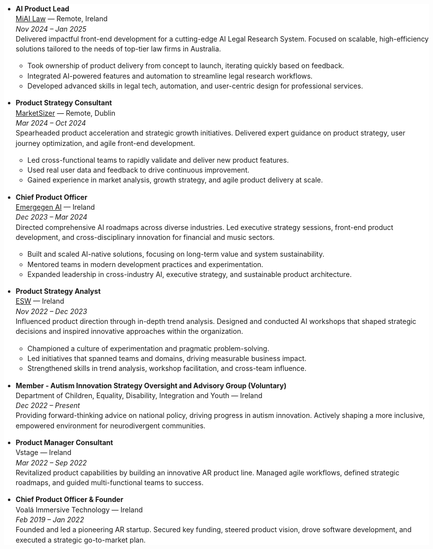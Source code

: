 - **AI Product Lead**  
  [MiAI Law](https://miai.law/) — Remote, Ireland  
  *Nov 2024 – Jan 2025*  
  Delivered impactful front-end development for a cutting-edge AI Legal Research System. Focused on scalable, high-efficiency solutions tailored to the needs of top-tier law firms in Australia.  
  - Took ownership of product delivery from concept to launch, iterating quickly based on feedback.  
  - Integrated AI-powered features and automation to streamline legal research workflows.
  - Developed advanced skills in legal tech, automation, and user-centric design for professional services.

- **Product Strategy Consultant**  
  [MarketSizer](https://www.marketsizer.io/) — Remote, Dublin  
  *Mar 2024 – Oct 2024*  
  Spearheaded product acceleration and strategic growth initiatives. Delivered expert guidance on product strategy, user journey optimization, and agile front-end development.  
  - Led cross-functional teams to rapidly validate and deliver new product features.  
  - Used real user data and feedback to drive continuous improvement.
  - Gained experience in market analysis, growth strategy, and agile product delivery at scale.

- **Chief Product Officer**  
  [Emergegen AI](https://www.emergegen.ai/) — Ireland  
  *Dec 2023 – Mar 2024*  
  Directed comprehensive AI roadmaps across diverse industries. Led executive strategy sessions, front-end product development, and cross-disciplinary innovation for financial and music sectors.  
  - Built and scaled AI-native solutions, focusing on long-term value and system sustainability.  
  - Mentored teams in modern development practices and experimentation.
  - Expanded leadership in cross-industry AI, executive strategy, and sustainable product architecture.

- **Product Strategy Analyst**  
  [ESW](https://esw.com/) — Ireland  
  *Nov 2022 – Dec 2023*  
  Influenced product direction through in-depth trend analysis. Designed and conducted AI workshops that shaped strategic decisions and inspired innovative approaches within the organization.  
  - Championed a culture of experimentation and pragmatic problem-solving.  
  - Led initiatives that spanned teams and domains, driving measurable business impact.
  - Strengthened skills in trend analysis, workshop facilitation, and cross-team influence.

- **Member - Autism Innovation Strategy Oversight and Advisory Group (Voluntary)**  
  Department of Children, Equality, Disability, Integration and Youth — Ireland  
  *Dec 2022 – Present*  
  Providing forward-thinking advice on national policy, driving progress in autism innovation. Actively shaping a more inclusive, empowered environment for neurodivergent communities.

- **Product Manager Consultant**  
  Vstage — Ireland  
  *Mar 2022 – Sep 2022*  
  Revitalized product capabilities by building an innovative AR product line. Managed agile workflows, defined strategic roadmaps, and guided multi-functional teams to success.

- **Chief Product Officer & Founder**  
  Voalá Immersive Technology — Ireland  
  *Feb 2019 – Jan 2022*  
  Founded and led a pioneering AR startup. Secured key funding, steered product vision, drove software development, and executed a strategic go-to-market plan.
